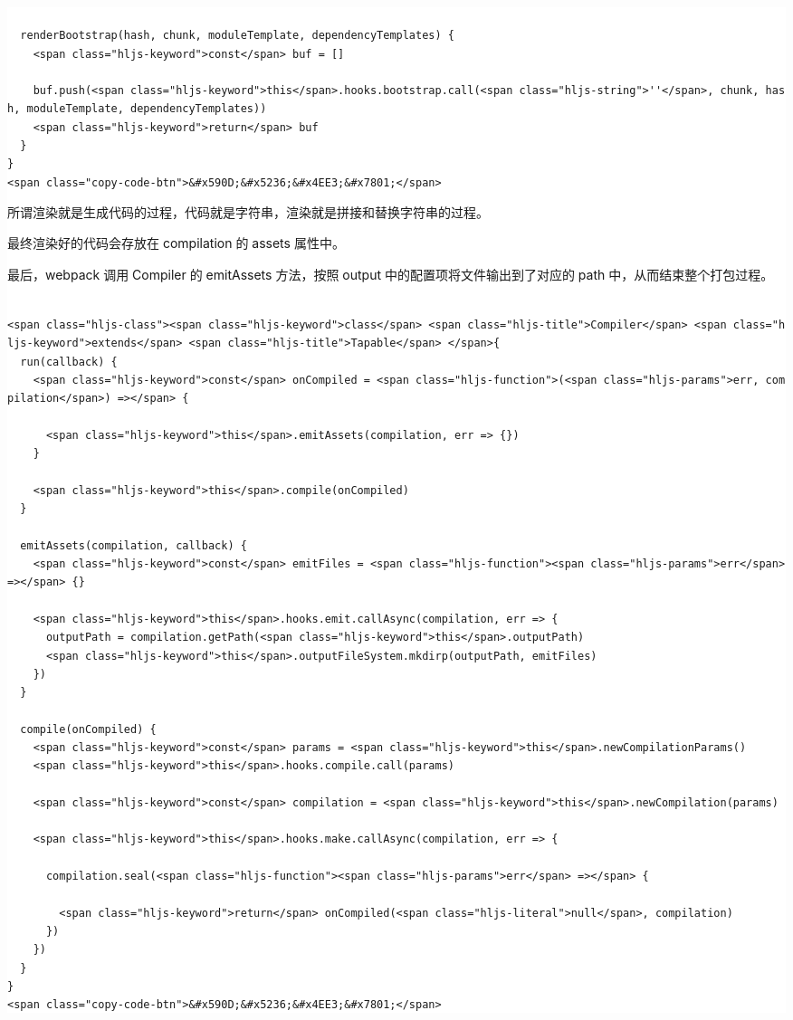```

  renderBootstrap(hash, chunk, moduleTemplate, dependencyTemplates) {
    <span class="hljs-keyword">const</span> buf = []

    buf.push(<span class="hljs-keyword">this</span>.hooks.bootstrap.call(<span class="hljs-string">''</span>, chunk, hash, moduleTemplate, dependencyTemplates))
    <span class="hljs-keyword">return</span> buf
  }
}
<span class="copy-code-btn">&#x590D;&#x5236;&#x4EE3;&#x7801;</span>
```

所谓渲染就是生成代码的过程，代码就是字符串，渲染就是拼接和替换字符串的过程。

最终渲染好的代码会存放在 compilation 的 assets 属性中。

最后，webpack 调用 Compiler 的 emitAssets 方法，按照 output 中的配置项将文件输出到了对应的 path 中，从而结束整个打包过程。

```

<span class="hljs-class"><span class="hljs-keyword">class</span> <span class="hljs-title">Compiler</span> <span class="hljs-keyword">extends</span> <span class="hljs-title">Tapable</span> </span>{
  run(callback) {
    <span class="hljs-keyword">const</span> onCompiled = <span class="hljs-function">(<span class="hljs-params">err, compilation</span>) =></span> {

      <span class="hljs-keyword">this</span>.emitAssets(compilation, err => {})
    }

    <span class="hljs-keyword">this</span>.compile(onCompiled)
  }

  emitAssets(compilation, callback) {
    <span class="hljs-keyword">const</span> emitFiles = <span class="hljs-function"><span class="hljs-params">err</span> =></span> {}

    <span class="hljs-keyword">this</span>.hooks.emit.callAsync(compilation, err => {
      outputPath = compilation.getPath(<span class="hljs-keyword">this</span>.outputPath)
      <span class="hljs-keyword">this</span>.outputFileSystem.mkdirp(outputPath, emitFiles)
    })
  }

  compile(onCompiled) {
    <span class="hljs-keyword">const</span> params = <span class="hljs-keyword">this</span>.newCompilationParams()
    <span class="hljs-keyword">this</span>.hooks.compile.call(params)

    <span class="hljs-keyword">const</span> compilation = <span class="hljs-keyword">this</span>.newCompilation(params)

    <span class="hljs-keyword">this</span>.hooks.make.callAsync(compilation, err => {

      compilation.seal(<span class="hljs-function"><span class="hljs-params">err</span> =></span> {

        <span class="hljs-keyword">return</span> onCompiled(<span class="hljs-literal">null</span>, compilation)
      })
    })
  }
}
<span class="copy-code-btn">&#x590D;&#x5236;&#x4EE3;&#x7801;</span>
```
